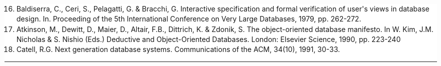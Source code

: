 16.  <a name="16"></a>Baldiserra, C., Ceri, S., Pelagatti, G. & Bracchi, G. Interactive specification and formal verification of user's views in database design. In. Proceeding of the 5th International Conference on Very Large Databases, 1979, pp. 262-272.
17.  <a name="17"></a>Atkinson, M., Dewitt, D., Maier, D., Altair, F.B., Dittrich, K. & Zdonik, S. The object-oriented database manifesto. In W. Kim, J.M. Nicholas & S. Nishio (Eds.) Deductive and Object-Oriented Databases. London: Elsevier Science, 1990, pp. 223-240
18.  <a name="18"></a>Catell, R.G. Next generation database systems. Communications of the ACM, 34(10), 1991, 30-33.

* * *